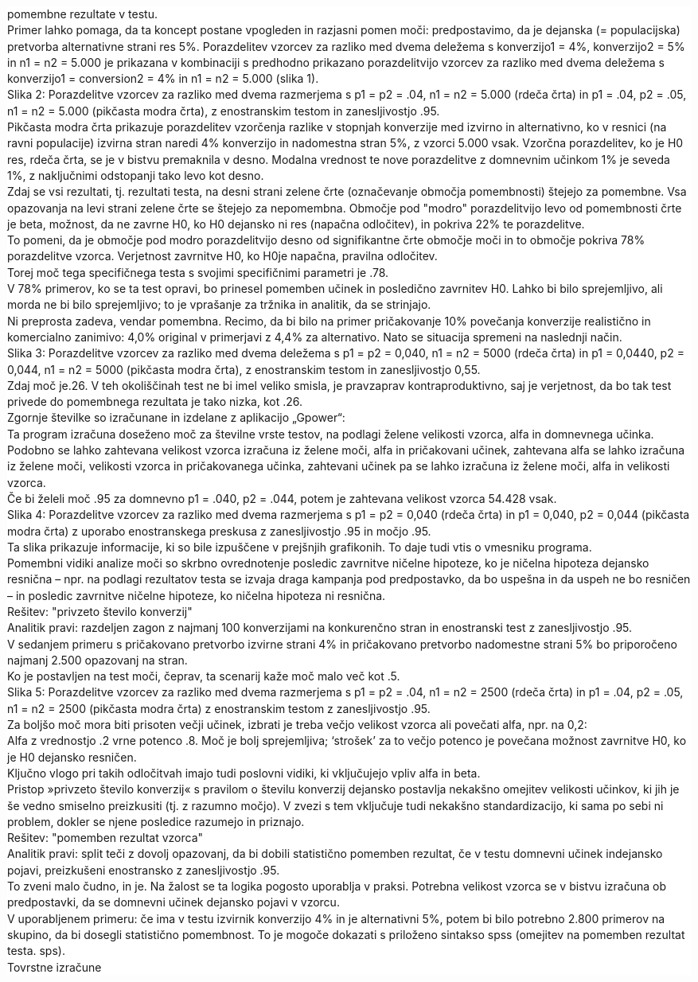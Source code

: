 pomembne rezultate v testu.<br/>Primer lahko pomaga, da ta koncept postane vpogleden in razjasni pomen moči: predpostavimo, da je dejanska (= populacijska) pretvorba alternativne strani res 5%. Porazdelitev vzorcev za razliko med dvema deležema s konverzijo1 = 4%, konverzijo2 = 5% in n1 = n2 = 5.000 je prikazana v kombinaciji s predhodno prikazano porazdelitvijo vzorcev za razliko med dvema deležema s konverzijo1 = conversion2 = 4% in n1 = n2 = 5.000 (slika 1).<br/>Slika 2: Porazdelitve vzorcev za razliko med dvema razmerjema s p1 = p2 = .04, n1 = n2 = 5.000 (rdeča črta) in p1 = .04, p2 = .05, n1 = n2 = 5.000 (pikčasta modra črta), z enostranskim testom in zanesljivostjo .95.<br/>Pikčasta modra črta prikazuje porazdelitev vzorčenja razlike v stopnjah konverzije med izvirno in alternativno, ko v resnici (na ravni populacije) izvirna stran naredi 4% konverzijo in nadomestna stran 5%, z vzorci 5.000 vsak. Vzorčna porazdelitev, ko je H0 res, rdeča črta, se je v bistvu premaknila v desno. Modalna vrednost te nove porazdelitve z domnevnim učinkom 1% je seveda 1%, z naključnimi odstopanji tako levo kot desno.<br/>Zdaj se vsi rezultati, tj. rezultati testa, na desni strani zelene črte (označevanje območja pomembnosti) štejejo za pomembne. Vsa opazovanja na levi strani zelene črte se štejejo za nepomembna. Območje pod "modro" porazdelitvijo levo od pomembnosti črte je beta, možnost, da ne zavrne H0, ko H0 dejansko ni res (napačna odločitev), in pokriva 22% te porazdelitve.<br/>To pomeni, da je območje pod modro porazdelitvijo desno od signifikantne črte območje moči in to območje pokriva 78% porazdelitve vzorca. Verjetnost zavrnitve H0, ko H0je napačna, pravilna odločitev.<br/>Torej moč tega specifičnega testa s svojimi specifičnimi parametri je .78.<br/>V 78% primerov, ko se ta test opravi, bo prinesel pomemben učinek in posledično zavrnitev H0. Lahko bi bilo sprejemljivo, ali morda ne bi bilo sprejemljivo; to je vprašanje za tržnika in analitik, da se strinjajo.<br/>Ni preprosta zadeva, vendar pomembna. Recimo, da bi bilo na primer pričakovanje 10% povečanja konverzije realistično in komercialno zanimivo: 4,0% original v primerjavi z 4,4% za alternativo. Nato se situacija spremeni na naslednji način.<br/>Slika 3: Porazdelitve vzorcev za razliko med dvema deležema s p1 = p2 = 0,040, n1 = n2 = 5000 (rdeča črta) in p1 = 0,0440, p2 = 0,044, n1 = n2 = 5000 (pikčasta modra črta), z enostranskim testom in zanesljivostjo 0,55.<br/>Zdaj moč je.26. V teh okoliščinah test ne bi imel veliko smisla, je pravzaprav kontraproduktivno, saj je verjetnost, da bo tak test privede do pomembnega rezultata je tako nizka, kot .26.<br/>Zgornje številke so izračunane in izdelane z aplikacijo „Gpower“:<br/>Ta program izračuna doseženo moč za številne vrste testov, na podlagi želene velikosti vzorca, alfa in domnevnega učinka.<br/>Podobno se lahko zahtevana velikost vzorca izračuna iz želene moči, alfa in pričakovani učinek, zahtevana alfa se lahko izračuna iz želene moči, velikosti vzorca in pričakovanega učinka, zahtevani učinek pa se lahko izračuna iz želene moči, alfa in velikosti vzorca.<br/>Če bi želeli moč .95 za domnevno p1 = .040, p2 = .044, potem je zahtevana velikost vzorca 54.428 vsak.<br/>Slika 4: Porazdelitve vzorcev za razliko med dvema razmerjema s p1 = p2 = 0,040 (rdeča črta) in p1 = 0,040, p2 = 0,044 (pikčasta modra črta) z uporabo enostranskega preskusa z zanesljivostjo .95 in močjo .95.<br/>Ta slika prikazuje informacije, ki so bile izpuščene v prejšnjih grafikonih. To daje tudi vtis o vmesniku programa.<br/>Pomembni vidiki analize moči so skrbno ovrednotenje posledic zavrnitve ničelne hipoteze, ko je ničelna hipoteza dejansko resnična – npr. na podlagi rezultatov testa se izvaja draga kampanja pod predpostavko, da bo uspešna in da uspeh ne bo resničen – in posledic zavrnitve ničelne hipoteze, ko ničelna hipoteza ni resnična.<br/>Rešitev: "privzeto število konverzij"<br/>Analitik pravi: razdeljen zagon z najmanj 100 konverzijami na konkurenčno stran in enostranski test z zanesljivostjo .95.<br/>V sedanjem primeru s pričakovano pretvorbo izvirne strani 4% in pričakovano pretvorbo nadomestne strani 5% bo priporočeno najmanj 2.500 opazovanj na stran.<br/>Ko je postavljen na test moči, čeprav, ta scenarij kaže moč malo več kot .5.<br/>Slika 5: Porazdelitve vzorcev za razliko med dvema razmerjema s p1 = p2 = .04, n1 = n2 = 2500 (rdeča črta) in p1 = .04, p2 = .05, n1 = n2 = 2500 (pikčasta modra črta) z enostranskim testom z zanesljivostjo .95.<br/>Za boljšo moč mora biti prisoten večji učinek, izbrati je treba večjo velikost vzorca ali povečati alfa, npr. na 0,2:<br/>Alfa z vrednostjo .2 vrne potenco .8. Moč je bolj sprejemljiva; ‘strošek’ za to večjo potenco je povečana možnost zavrnitve H0, ko je H0 dejansko resničen.<br/>Ključno vlogo pri takih odločitvah imajo tudi poslovni vidiki, ki vključujejo vpliv alfa in beta.<br/>Pristop »privzeto število konverzij« s pravilom o številu konverzij dejansko postavlja nekakšno omejitev velikosti učinkov, ki jih je še vedno smiselno preizkusiti (tj. z razumno močjo). V zvezi s tem vključuje tudi nekakšno standardizacijo, ki sama po sebi ni problem, dokler se njene posledice razumejo in priznajo.<br/>Rešitev: "pomemben rezultat vzorca"<br/>Analitik pravi: split teči z dovolj opazovanj, da bi dobili statistično pomemben rezultat, če v testu domnevni učinek indejansko pojavi, preizkušeni enostransko z zanesljivostjo .95.<br/>To zveni malo čudno, in je. Na žalost se ta logika pogosto uporablja v praksi. Potrebna velikost vzorca se v bistvu izračuna ob predpostavki, da se domnevni učinek dejansko pojavi v vzorcu.<br/>V uporabljenem primeru: če ima v testu izvirnik konverzijo 4% in je alternativni 5%, potem bi bilo potrebno 2.800 primerov na skupino, da bi dosegli statistično pomembnost. To je mogoče dokazati s priloženo sintakso spss (omejitev na pomemben rezultat testa. sps).<br/>Tovrstne izračune
